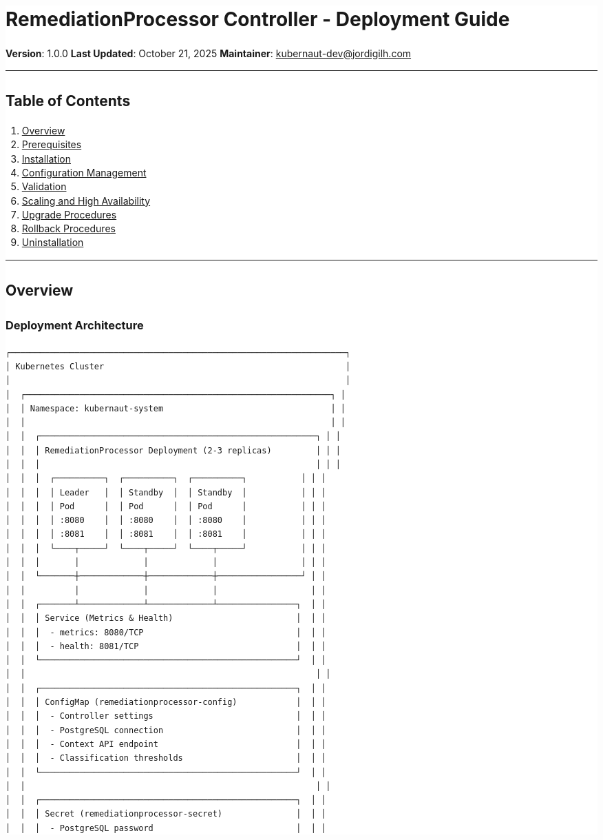 # RemediationProcessor Controller - Deployment Guide

**Version**: 1.0.0
**Last Updated**: October 21, 2025
**Maintainer**: kubernaut-dev@jordigilh.com

---

## Table of Contents

1. [Overview](#overview)
2. [Prerequisites](#prerequisites)
3. [Installation](#installation)
4. [Configuration Management](#configuration-management)
5. [Validation](#validation)
6. [Scaling and High Availability](#scaling-and-high-availability)
7. [Upgrade Procedures](#upgrade-procedures)
8. [Rollback Procedures](#rollback-procedures)
9. [Uninstallation](#uninstallation)

---

## Overview

### Deployment Architecture

```
┌────────────────────────────────────────────────────────────────────┐
│ Kubernetes Cluster                                                 │
│                                                                    │
│  ┌──────────────────────────────────────────────────────────────┐ │
│  │ Namespace: kubernaut-system                                  │ │
│  │                                                              │ │
│  │  ┌────────────────────────────────────────────────────────┐ │ │
│  │  │ RemediationProcessor Deployment (2-3 replicas)         │ │ │
│  │  │                                                        │ │ │
│  │  │  ┌──────────┐  ┌──────────┐  ┌──────────┐           │ │ │
│  │  │  │ Leader   │  │ Standby  │  │ Standby  │           │ │ │
│  │  │  │ Pod      │  │ Pod      │  │ Pod      │           │ │ │
│  │  │  │ :8080    │  │ :8080    │  │ :8080    │           │ │ │
│  │  │  │ :8081    │  │ :8081    │  │ :8081    │           │ │ │
│  │  │  └────┬─────┘  └────┬─────┘  └────┬─────┘           │ │ │
│  │  │       │             │             │                 │ │ │
│  │  └───────┼─────────────┼─────────────┼─────────────────┘ │ │
│  │          │             │             │                   │ │
│  │  ┌───────┴─────────────┴─────────────┴────────────────┐  │ │
│  │  │ Service (Metrics & Health)                         │  │ │
│  │  │  - metrics: 8080/TCP                               │  │ │
│  │  │  - health: 8081/TCP                                │  │ │
│  │  └────────────────────────────────────────────────────┘  │ │
│  │                                                           │ │
│  │  ┌────────────────────────────────────────────────────┐  │ │
│  │  │ ConfigMap (remediationprocessor-config)            │  │ │
│  │  │  - Controller settings                             │  │ │
│  │  │  - PostgreSQL connection                           │  │ │
│  │  │  - Context API endpoint                            │  │ │
│  │  │  - Classification thresholds                       │  │ │
│  │  └────────────────────────────────────────────────────┘  │ │
│  │                                                           │ │
│  │  ┌────────────────────────────────────────────────────┐  │ │
│  │  │ Secret (remediationprocessor-secret)               │  │ │
│  │  │  - PostgreSQL password                             │  │ │
```